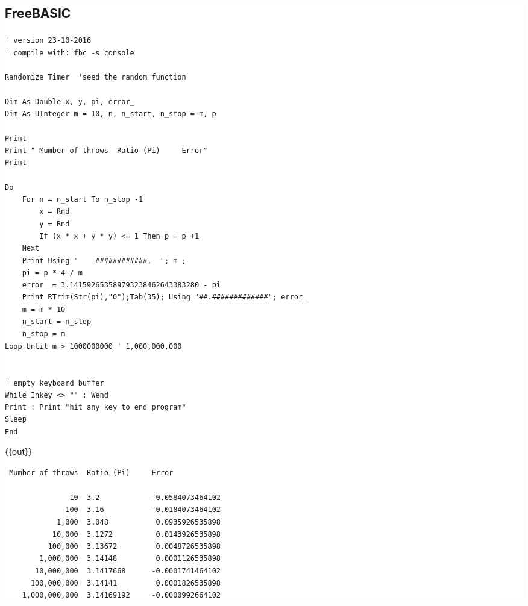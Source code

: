 
## FreeBASIC


```freebasic
' version 23-10-2016
' compile with: fbc -s console

Randomize Timer  'seed the random function

Dim As Double x, y, pi, error_
Dim As UInteger m = 10, n, n_start, n_stop = m, p

Print
Print " Mumber of throws  Ratio (Pi)     Error"
Print

Do
    For n = n_start To n_stop -1
        x = Rnd
        y = Rnd
        If (x * x + y * y) <= 1 Then p = p +1
    Next
    Print Using "    ############,  "; m ;
    pi = p * 4 / m
    error_ = 3.141592653589793238462643383280 - pi
    Print RTrim(Str(pi),"0");Tab(35); Using "##.#############"; error_
    m = m * 10
    n_start = n_stop
    n_stop = m
Loop Until m > 1000000000 ' 1,000,000,000


' empty keyboard buffer
While Inkey <> "" : Wend
Print : Print "hit any key to end program"
Sleep
End
```

{{out}}

```txt
 Mumber of throws  Ratio (Pi)     Error

               10  3.2            -0.0584073464102
              100  3.16           -0.0184073464102
            1,000  3.048           0.0935926535898
           10,000  3.1272          0.0143926535898
          100,000  3.13672         0.0048726535898
        1,000,000  3.14148         0.0001126535898
       10,000,000  3.1417668      -0.0001741464102
      100,000,000  3.14141         0.0001826535898
    1,000,000,000  3.14169192     -0.0000992664102
```
